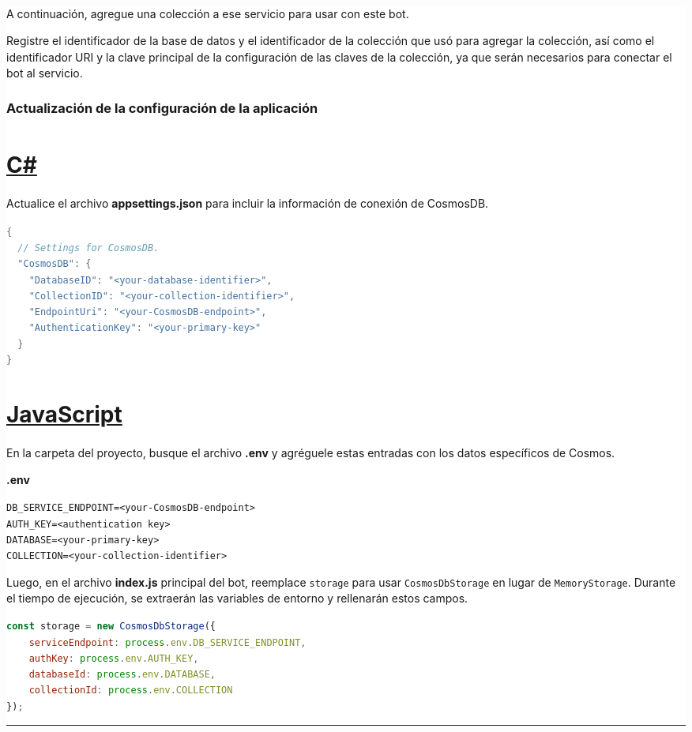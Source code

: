 A continuación, agregue una colección a ese servicio para usar con este bot.

Registre el identificador de la base de datos y el identificador de la colección que usó para agregar la colección, así como el identificador URI y la clave principal de la configuración de las claves de la colección, ya que serán necesarios para conectar el bot al servicio.

### <a name="update-your-application-settings"></a>Actualización de la configuración de la aplicación

# <a name="ctabcsharp"></a>[C#](#tab/csharp)

Actualice el archivo **appsettings.json** para incluir la información de conexión de CosmosDB.

```csharp
{
  // Settings for CosmosDB.
  "CosmosDB": {
    "DatabaseID": "<your-database-identifier>",
    "CollectionID": "<your-collection-identifier>",
    "EndpointUri": "<your-CosmosDB-endpoint>",
    "AuthenticationKey": "<your-primary-key>"
  }
}
```

# <a name="javascripttabjavascript"></a>[JavaScript](#tab/javascript)

En la carpeta del proyecto, busque el archivo **.env** y agréguele estas entradas con los datos específicos de Cosmos.

**.env**

```text
DB_SERVICE_ENDPOINT=<your-CosmosDB-endpoint>
AUTH_KEY=<authentication key>
DATABASE=<your-primary-key>
COLLECTION=<your-collection-identifier>
```

Luego, en el archivo **index.js** principal del bot, reemplace `storage` para usar `CosmosDbStorage` en lugar de `MemoryStorage`. Durante el tiempo de ejecución, se extraerán las variables de entorno y rellenarán estos campos.

```javascript
const storage = new CosmosDbStorage({
    serviceEndpoint: process.env.DB_SERVICE_ENDPOINT,
    authKey: process.env.AUTH_KEY, 
    databaseId: process.env.DATABASE,
    collectionId: process.env.COLLECTION
});
```

---
